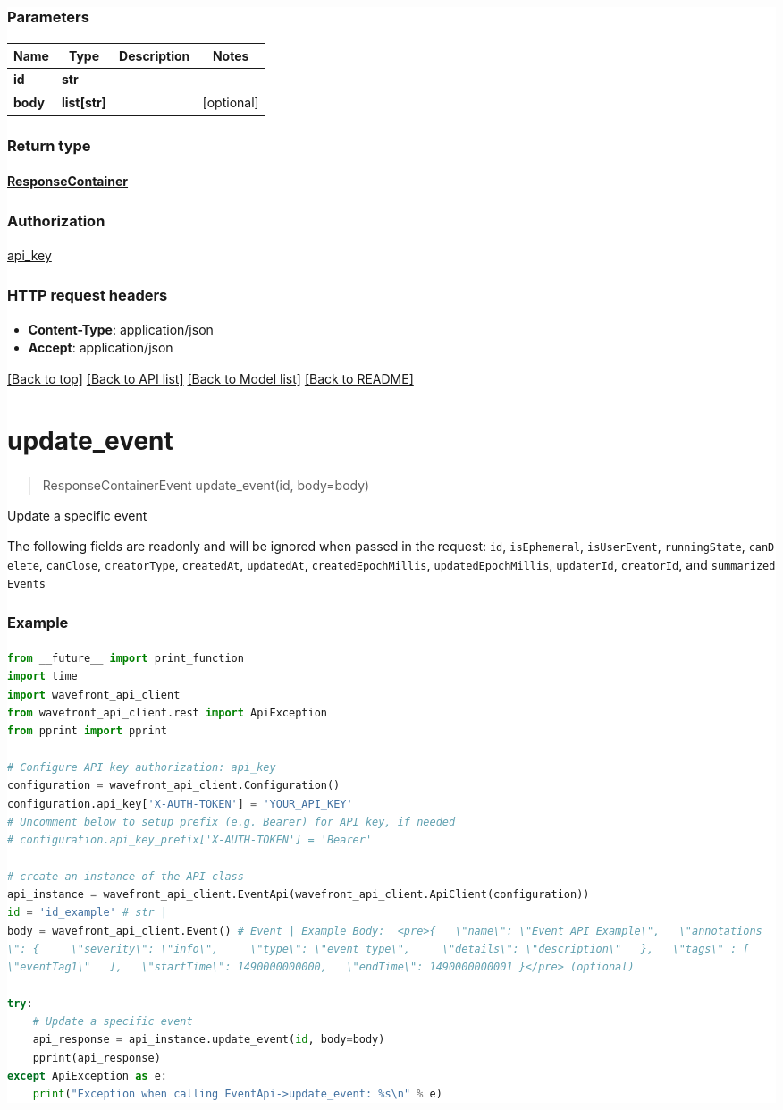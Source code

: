 ### Parameters

Name | Type | Description  | Notes
------------- | ------------- | ------------- | -------------
 **id** | **str**|  | 
 **body** | **list[str]**|  | [optional] 

### Return type

[**ResponseContainer**](ResponseContainer.md)

### Authorization

[api_key](../README.md#api_key)

### HTTP request headers

 - **Content-Type**: application/json
 - **Accept**: application/json

[[Back to top]](#) [[Back to API list]](../README.md#documentation-for-api-endpoints) [[Back to Model list]](../README.md#documentation-for-models) [[Back to README]](../README.md)

# **update_event**
> ResponseContainerEvent update_event(id, body=body)

Update a specific event

The following fields are readonly and will be ignored when passed in the request: <code>id</code>, <code>isEphemeral</code>, <code>isUserEvent</code>, <code>runningState</code>, <code>canDelete</code>, <code>canClose</code>, <code>creatorType</code>, <code>createdAt</code>, <code>updatedAt</code>, <code>createdEpochMillis</code>, <code>updatedEpochMillis</code>, <code>updaterId</code>, <code>creatorId</code>, and <code>summarizedEvents</code>

### Example
```python
from __future__ import print_function
import time
import wavefront_api_client
from wavefront_api_client.rest import ApiException
from pprint import pprint

# Configure API key authorization: api_key
configuration = wavefront_api_client.Configuration()
configuration.api_key['X-AUTH-TOKEN'] = 'YOUR_API_KEY'
# Uncomment below to setup prefix (e.g. Bearer) for API key, if needed
# configuration.api_key_prefix['X-AUTH-TOKEN'] = 'Bearer'

# create an instance of the API class
api_instance = wavefront_api_client.EventApi(wavefront_api_client.ApiClient(configuration))
id = 'id_example' # str | 
body = wavefront_api_client.Event() # Event | Example Body:  <pre>{   \"name\": \"Event API Example\",   \"annotations\": {     \"severity\": \"info\",     \"type\": \"event type\",     \"details\": \"description\"   },   \"tags\" : [     \"eventTag1\"   ],   \"startTime\": 1490000000000,   \"endTime\": 1490000000001 }</pre> (optional)

try:
    # Update a specific event
    api_response = api_instance.update_event(id, body=body)
    pprint(api_response)
except ApiException as e:
    print("Exception when calling EventApi->update_event: %s\n" % e)
```
